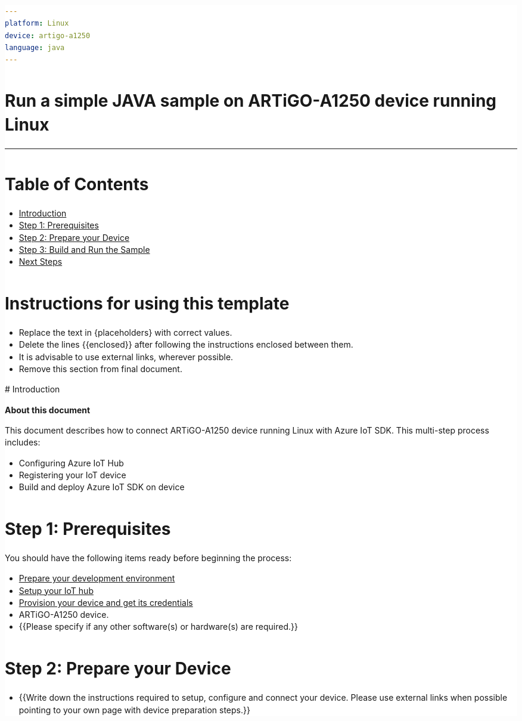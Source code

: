 ```yaml
---
platform: Linux
device: artigo-a1250
language: java
---
```


Run a simple JAVA sample on ARTiGO-A1250 device running Linux
===
---

# Table of Contents

-   [Introduction](#Introduction)
-   [Step 1: Prerequisites](#Prerequisites)
-   [Step 2: Prepare your Device](#PrepareDevice)
-   [Step 3: Build and Run the Sample](#Build)
-   [Next Steps](#NextSteps)

# Instructions for using this template

-   Replace the text in {placeholders} with correct values.
-   Delete the lines {{enclosed}} after following the instructions enclosed between them.
-   It is advisable to use external links, wherever possible.
-   Remove this section from final document.

<a name="Introduction"/>
# Introduction

**About this document**

This document describes how to connect ARTiGO-A1250 device running Linux with Azure IoT SDK. This multi-step process includes:
-   Configuring Azure IoT Hub
-   Registering your IoT device
-   Build and deploy Azure IoT SDK on device

<a name="Prerequisites"></a>
# Step 1: Prerequisites

You should have the following items ready before beginning the process:

-   [Prepare your development environment][setup-devbox-linux]
-   [Setup your IoT hub][lnk-setup-iot-hub]
-   [Provision your device and get its credentials][lnk-manage-iot-hub]
-   ARTiGO-A1250 device.
-   {{Please specify if any other software(s) or hardware(s) are required.}}

<a name="PrepareDevice"></a>
# Step 2: Prepare your Device
-   {{Write down the instructions required to setup, configure and connect your device. Please use external links when possible pointing to your own page with device preparation steps.}}


[Manage cloud device messaging with iothub-explorer]: https://docs.microsoft.com/en-us/azure/iot-hub/iot-hub-explorer-cloud-device-messaging
[Save IoT Hub messages to Azure data storage]: https://docs.microsoft.com/en-us/azure/iot-hub/iot-hub-store-data-in-azure-table-storage
[Use Power BI to visualize real-time sensor data from Azure IoT Hub]: https://docs.microsoft.com/en-us/azure/iot-hub/iot-hub-live-data-visualization-in-power-bi
[Use Azure Web Apps to visualize real-time sensor data from Azure IoT Hub]: https://docs.microsoft.com/en-us/azure/iot-hub/iot-hub-live-data-visualization-in-web-apps
[Weather forecast using the sensor data from your IoT hub in Azure Machine Learning]: https://docs.microsoft.com/en-us/azure/iot-hub/iot-hub-weather-forecast-machine-learning
[Remote monitoring and notifications with Logic Apps]: https://docs.microsoft.com/en-us/azure/iot-hub/iot-hub-monitoring-notifications-with-azure-logic-apps
[setup-devbox-linux]: https://github.com/Azure/azure-iot-device-ecosystem/blob/master/get_started/java-devbox-setup.md
[lnk-setup-iot-hub]: ../../setup_iothub.md
[lnk-manage-iot-hub]: ../../manage_iot_hub.md